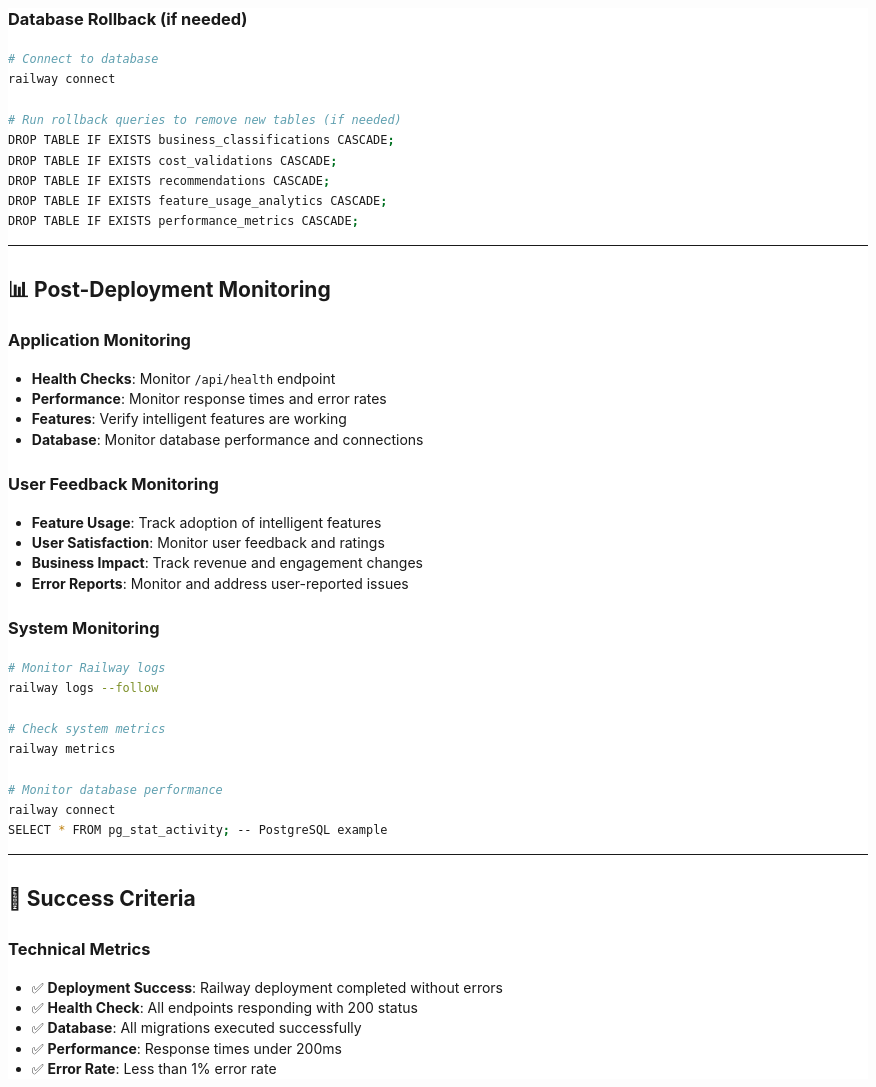 ### **Database Rollback (if needed)**
```bash
# Connect to database
railway connect

# Run rollback queries to remove new tables (if needed)
DROP TABLE IF EXISTS business_classifications CASCADE;
DROP TABLE IF EXISTS cost_validations CASCADE;
DROP TABLE IF EXISTS recommendations CASCADE;
DROP TABLE IF EXISTS feature_usage_analytics CASCADE;
DROP TABLE IF EXISTS performance_metrics CASCADE;
```

---

## 📊 **Post-Deployment Monitoring**

### **Application Monitoring**
- **Health Checks**: Monitor `/api/health` endpoint
- **Performance**: Monitor response times and error rates
- **Features**: Verify intelligent features are working
- **Database**: Monitor database performance and connections

### **User Feedback Monitoring**
- **Feature Usage**: Track adoption of intelligent features
- **User Satisfaction**: Monitor user feedback and ratings
- **Business Impact**: Track revenue and engagement changes
- **Error Reports**: Monitor and address user-reported issues

### **System Monitoring**
```bash
# Monitor Railway logs
railway logs --follow

# Check system metrics
railway metrics

# Monitor database performance
railway connect
SELECT * FROM pg_stat_activity; -- PostgreSQL example
```

---

## 🎯 **Success Criteria**

### **Technical Metrics**
- ✅ **Deployment Success**: Railway deployment completed without errors
- ✅ **Health Check**: All endpoints responding with 200 status
- ✅ **Database**: All migrations executed successfully
- ✅ **Performance**: Response times under 200ms
- ✅ **Error Rate**: Less than 1% error rate
